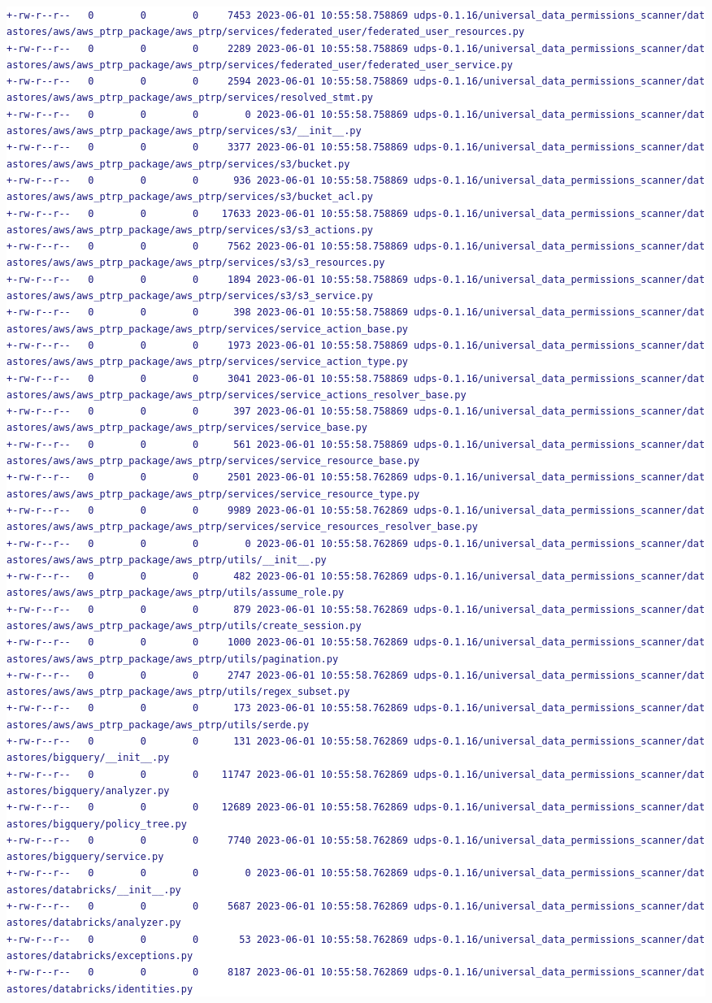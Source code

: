 ```diff
+-rw-r--r--   0        0        0     7453 2023-06-01 10:55:58.758869 udps-0.1.16/universal_data_permissions_scanner/datastores/aws/aws_ptrp_package/aws_ptrp/services/federated_user/federated_user_resources.py
+-rw-r--r--   0        0        0     2289 2023-06-01 10:55:58.758869 udps-0.1.16/universal_data_permissions_scanner/datastores/aws/aws_ptrp_package/aws_ptrp/services/federated_user/federated_user_service.py
+-rw-r--r--   0        0        0     2594 2023-06-01 10:55:58.758869 udps-0.1.16/universal_data_permissions_scanner/datastores/aws/aws_ptrp_package/aws_ptrp/services/resolved_stmt.py
+-rw-r--r--   0        0        0        0 2023-06-01 10:55:58.758869 udps-0.1.16/universal_data_permissions_scanner/datastores/aws/aws_ptrp_package/aws_ptrp/services/s3/__init__.py
+-rw-r--r--   0        0        0     3377 2023-06-01 10:55:58.758869 udps-0.1.16/universal_data_permissions_scanner/datastores/aws/aws_ptrp_package/aws_ptrp/services/s3/bucket.py
+-rw-r--r--   0        0        0      936 2023-06-01 10:55:58.758869 udps-0.1.16/universal_data_permissions_scanner/datastores/aws/aws_ptrp_package/aws_ptrp/services/s3/bucket_acl.py
+-rw-r--r--   0        0        0    17633 2023-06-01 10:55:58.758869 udps-0.1.16/universal_data_permissions_scanner/datastores/aws/aws_ptrp_package/aws_ptrp/services/s3/s3_actions.py
+-rw-r--r--   0        0        0     7562 2023-06-01 10:55:58.758869 udps-0.1.16/universal_data_permissions_scanner/datastores/aws/aws_ptrp_package/aws_ptrp/services/s3/s3_resources.py
+-rw-r--r--   0        0        0     1894 2023-06-01 10:55:58.758869 udps-0.1.16/universal_data_permissions_scanner/datastores/aws/aws_ptrp_package/aws_ptrp/services/s3/s3_service.py
+-rw-r--r--   0        0        0      398 2023-06-01 10:55:58.758869 udps-0.1.16/universal_data_permissions_scanner/datastores/aws/aws_ptrp_package/aws_ptrp/services/service_action_base.py
+-rw-r--r--   0        0        0     1973 2023-06-01 10:55:58.758869 udps-0.1.16/universal_data_permissions_scanner/datastores/aws/aws_ptrp_package/aws_ptrp/services/service_action_type.py
+-rw-r--r--   0        0        0     3041 2023-06-01 10:55:58.758869 udps-0.1.16/universal_data_permissions_scanner/datastores/aws/aws_ptrp_package/aws_ptrp/services/service_actions_resolver_base.py
+-rw-r--r--   0        0        0      397 2023-06-01 10:55:58.758869 udps-0.1.16/universal_data_permissions_scanner/datastores/aws/aws_ptrp_package/aws_ptrp/services/service_base.py
+-rw-r--r--   0        0        0      561 2023-06-01 10:55:58.758869 udps-0.1.16/universal_data_permissions_scanner/datastores/aws/aws_ptrp_package/aws_ptrp/services/service_resource_base.py
+-rw-r--r--   0        0        0     2501 2023-06-01 10:55:58.762869 udps-0.1.16/universal_data_permissions_scanner/datastores/aws/aws_ptrp_package/aws_ptrp/services/service_resource_type.py
+-rw-r--r--   0        0        0     9989 2023-06-01 10:55:58.762869 udps-0.1.16/universal_data_permissions_scanner/datastores/aws/aws_ptrp_package/aws_ptrp/services/service_resources_resolver_base.py
+-rw-r--r--   0        0        0        0 2023-06-01 10:55:58.762869 udps-0.1.16/universal_data_permissions_scanner/datastores/aws/aws_ptrp_package/aws_ptrp/utils/__init__.py
+-rw-r--r--   0        0        0      482 2023-06-01 10:55:58.762869 udps-0.1.16/universal_data_permissions_scanner/datastores/aws/aws_ptrp_package/aws_ptrp/utils/assume_role.py
+-rw-r--r--   0        0        0      879 2023-06-01 10:55:58.762869 udps-0.1.16/universal_data_permissions_scanner/datastores/aws/aws_ptrp_package/aws_ptrp/utils/create_session.py
+-rw-r--r--   0        0        0     1000 2023-06-01 10:55:58.762869 udps-0.1.16/universal_data_permissions_scanner/datastores/aws/aws_ptrp_package/aws_ptrp/utils/pagination.py
+-rw-r--r--   0        0        0     2747 2023-06-01 10:55:58.762869 udps-0.1.16/universal_data_permissions_scanner/datastores/aws/aws_ptrp_package/aws_ptrp/utils/regex_subset.py
+-rw-r--r--   0        0        0      173 2023-06-01 10:55:58.762869 udps-0.1.16/universal_data_permissions_scanner/datastores/aws/aws_ptrp_package/aws_ptrp/utils/serde.py
+-rw-r--r--   0        0        0      131 2023-06-01 10:55:58.762869 udps-0.1.16/universal_data_permissions_scanner/datastores/bigquery/__init__.py
+-rw-r--r--   0        0        0    11747 2023-06-01 10:55:58.762869 udps-0.1.16/universal_data_permissions_scanner/datastores/bigquery/analyzer.py
+-rw-r--r--   0        0        0    12689 2023-06-01 10:55:58.762869 udps-0.1.16/universal_data_permissions_scanner/datastores/bigquery/policy_tree.py
+-rw-r--r--   0        0        0     7740 2023-06-01 10:55:58.762869 udps-0.1.16/universal_data_permissions_scanner/datastores/bigquery/service.py
+-rw-r--r--   0        0        0        0 2023-06-01 10:55:58.762869 udps-0.1.16/universal_data_permissions_scanner/datastores/databricks/__init__.py
+-rw-r--r--   0        0        0     5687 2023-06-01 10:55:58.762869 udps-0.1.16/universal_data_permissions_scanner/datastores/databricks/analyzer.py
+-rw-r--r--   0        0        0       53 2023-06-01 10:55:58.762869 udps-0.1.16/universal_data_permissions_scanner/datastores/databricks/exceptions.py
+-rw-r--r--   0        0        0     8187 2023-06-01 10:55:58.762869 udps-0.1.16/universal_data_permissions_scanner/datastores/databricks/identities.py
```